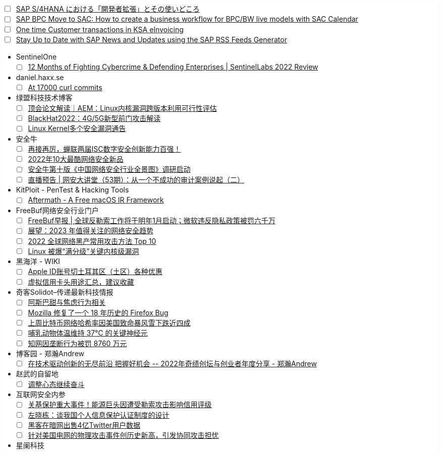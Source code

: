   - [ ] [SAP S/4HANA における「開発者拡張」とその使いどころ](https://blogs.sap.com/2022/12/27/sap-s-4hana-%e3%81%ab%e3%81%8a%e3%81%91%e3%82%8b%e3%80%8c%e9%96%8b%e7%99%ba%e8%80%85%e6%8b%a1%e5%bc%b5%e3%80%8d%e3%81%a8%e3%81%9d%e3%81%ae%e4%bd%bf%e3%81%84%e3%81%a9%e3%81%93%e3%82%8d/)
  - [ ] [SAP BPC Move to SAC: How to create a business workflow for BPC/BW live models with SAC Calendar](https://blogs.sap.com/2022/12/27/sap-bpc-move-to-sac-how-to-create-a-business-workflow-for-bpc-bw-live-models-with-sac-calendar/)
  - [ ] [One time Customer transactions in KSA eInvoicing](https://blogs.sap.com/2022/12/27/one-time-customer-transactions-in-ksa-einvoicing/)
  - [ ] [Stay Up to Date with SAP News and Updates using the SAP RSS Feeds Generator](https://blogs.sap.com/2022/12/27/stay-up-to-date-with-sap-news-and-updates-using-the-sap-rss-feeds-generator/)
- SentinelOne
  - [ ] [12 Months of Fighting Cybercrime & Defending Enterprises | SentinelLabs 2022 Review](https://www.sentinelone.com/blog/12-months-of-fighting-cybercrime-defending-enterprises-sentinellabs-2022-review/)
- daniel.haxx.se
  - [ ] [At 17000 curl commits](https://daniel.haxx.se/blog/2022/12/27/at-17000-curl-commits/)
- 绿盟科技技术博客
  - [ ] [顶会论文解读｜AEM：Linux内核漏洞跨版本利用可行性评估](http://blog.nsfocus.net/aem%ef%bc%9alinux/)
  - [ ] [BlackHat2022：4G/5G新型前门攻击解读](http://blog.nsfocus.net/blackhat2022%ef%bc%9a4g-5/)
  - [ ] [Linux Kernel多个安全漏洞通告](http://blog.nsfocus.net/linux-kernel-2/)
- 安全牛
  - [ ] [再接再厉，蝉联两届ISC数字安全创新能力百强！](https://www.aqniu.com/vendor/92617.html)
  - [ ] [2022年10大最酷网络安全新品](https://www.aqniu.com/hometop/92600.html)
  - [ ] [安全牛第十版《中国网络安全行业全景图》调研启动](https://www.aqniu.com/homenews/92598.html)
  - [ ] [直播预告 | 网安大讲堂（53期）：从一个不成功的审计案例说起（二）](https://www.aqniu.com/homenews/92599.html)
- KitPloit - PenTest & Hacking Tools
  - [ ] [Aftermath - A Free macOS IR Framework](http://www.kitploit.com/2022/12/aftermath-free-macos-ir-framework.html)
- FreeBuf网络安全行业门户
  - [ ] [FreeBuf早报 | 全球反勒索工作将于明年1月启动；微软违反隐私政策被罚六千万](https://www.freebuf.com/news/353671.html)
  - [ ] [展望：2023 年值得关注的网络安全趋势](https://www.freebuf.com/news/353647.html)
  - [ ] [2022 全球网络黑产常用攻击方法 Top 10](https://www.freebuf.com/articles/353623.html)
  - [ ] [Linux 被爆“满分级”关键内核级漏洞](https://www.freebuf.com/news/353584.html)
- 黑海洋 - WIKI
  - [ ] [Apple ID账号切土耳其区（土区）各种优惠](https://blog.upx8.com/3158)
  - [ ] [虚拟信用卡头用途汇总，建议收藏](https://blog.upx8.com/3159)
- 奇客Solidot–传递最新科技情报
  - [ ] [阿斯巴甜与焦虑行为相关](https://www.solidot.org/story?sid=73759)
  - [ ] [Mozilla 修复了一个 18 年历史的 Firefox Bug](https://www.solidot.org/story?sid=73758)
  - [ ] [上周比特币网络哈希率因美国致命暴风雪下跌近四成](https://www.solidot.org/story?sid=73757)
  - [ ] [哺乳动物体温维持 37℃ 的关键神经元](https://www.solidot.org/story?sid=73756)
  - [ ] [知网因垄断行为被罚 8760 万元](https://www.solidot.org/story?sid=73755)
- 博客园 - 郑瀚Andrew
  - [ ] [在技术驱动创新的无尽前沿 把握好机会 -- 2022年奇绩创坛与创业者年度分享 - 郑瀚Andrew](https://www.cnblogs.com/LittleHann/p/17007427.html)
- 赵武的自留地
  - [ ] [调整心态继续奋斗](https://mp.weixin.qq.com/s?__biz=MjM5NDQ5NjM5NQ==&mid=2651626356&idx=1&sn=b134e70edd0eff6e5897083ea02e459c&chksm=bd7ed1908a0958866d242a1e7c4b1be54ac2ae674c46d91eb4387ed4da9dfc77353cca33cc22&scene=58&subscene=0#rd)
- 互联网安全内参
  - [ ] [关基保护重大事件！能源巨头因遭受勒索攻击影响信用评级](https://mp.weixin.qq.com/s?__biz=MzI4NDY2MDMwMw==&mid=2247507330&idx=1&sn=a6ac81852ab8a4ae97790300b8e8fd87&chksm=ebfa9aa2dc8d13b443c4aa904dd5fb3f142d5b5434ebbfbfb17b5748bfc87ad810c020866bec&scene=58&subscene=0#rd)
  - [ ] [左晓栋：谈我国个人信息保护认证制度的设计](https://mp.weixin.qq.com/s?__biz=MzI4NDY2MDMwMw==&mid=2247507330&idx=2&sn=6c3b12be38a76bdc2963c25e34243b75&chksm=ebfa9aa2dc8d13b49f9bff563551bea5252460762cde5e56711d141c7d22c7ab9f10c34ab35f&scene=58&subscene=0#rd)
  - [ ] [黑客在暗网出售4亿Twitter用户数据](https://mp.weixin.qq.com/s?__biz=MzI4NDY2MDMwMw==&mid=2247507330&idx=3&sn=30cbac89c710aea3e5cf07c12a264929&chksm=ebfa9aa2dc8d13b41ce1bc6fb01d1118c617973c6e25d2ed885121668d0d5d83cfc694012c02&scene=58&subscene=0#rd)
  - [ ] [针对美国电网的物理攻击事件创历史新高，引发协同攻击担忧](https://mp.weixin.qq.com/s?__biz=MzI4NDY2MDMwMw==&mid=2247507330&idx=4&sn=d89eb5592f64e93fb4bf92ba9630d63e&chksm=ebfa9aa2dc8d13b48f61146f239489a1eb197558f848a86d708384d7ff103e9bceb7b455c7ea&scene=58&subscene=0#rd)
- 星阑科技